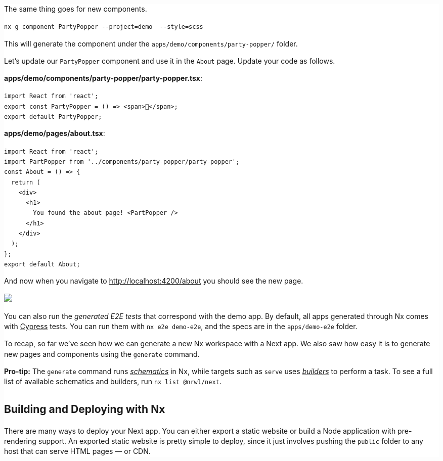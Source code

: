 The same thing goes for new components.

```
nx g component PartyPopper --project=demo  --style=scss
```

This will generate the component under the `apps/demo/components/party-popper/` folder.

Let’s update our `PartyPopper` component and use it in the `About` page. Update your code as follows.

**apps/demo/components/party-popper/party-popper.tsx**:

```
import React from 'react';
export const PartyPopper = () => <span>🎉</span>;
export default PartyPopper;
```

**apps/demo/pages/about.tsx**:

```
import React from 'react';
import PartPopper from '../components/party-popper/party-popper';
const About = () => {
  return (
    <div>
      <h1>
        You found the about page! <PartPopper />
      </h1>
    </div>
  );
};
export default About;
```

And now when you navigate to [http://localhost:4200/about](http://localhost:4200/about) you should see the new page.

![](/blog/images/2020-05-14/0*YGQ83wv7kQp20yRq.avif)

You can also run the _generated E2E tests_ that correspond with the demo app. By default, all apps generated through Nx comes with [Cypress](https://www.cypress.io/) tests. You can run them with `nx e2e demo-e2e`, and the specs are in the `apps/demo-e2e` folder.

To recap, so far we’ve seen how we can generate a new Nx workspace with a Next app. We also saw how easy it is to generate new pages and components using the `generate` command.

**Pro-tip:** The `generate` command runs [_schematics_](https://nx.dev/react/cli/generate) in Nx, while targets such as `serve` uses [_builders_](https://nx.dev/react/cli/run) to perform a task. To see a full list of available schematics and builders, run `nx list @nrwl/next`.

## Building and Deploying with Nx

There are many ways to deploy your Next app. You can either export a static website or build a Node application with pre-rendering support. An exported static website is pretty simple to deploy, since it just involves pushing the `public` folder to any host that can serve HTML pages — or CDN.
